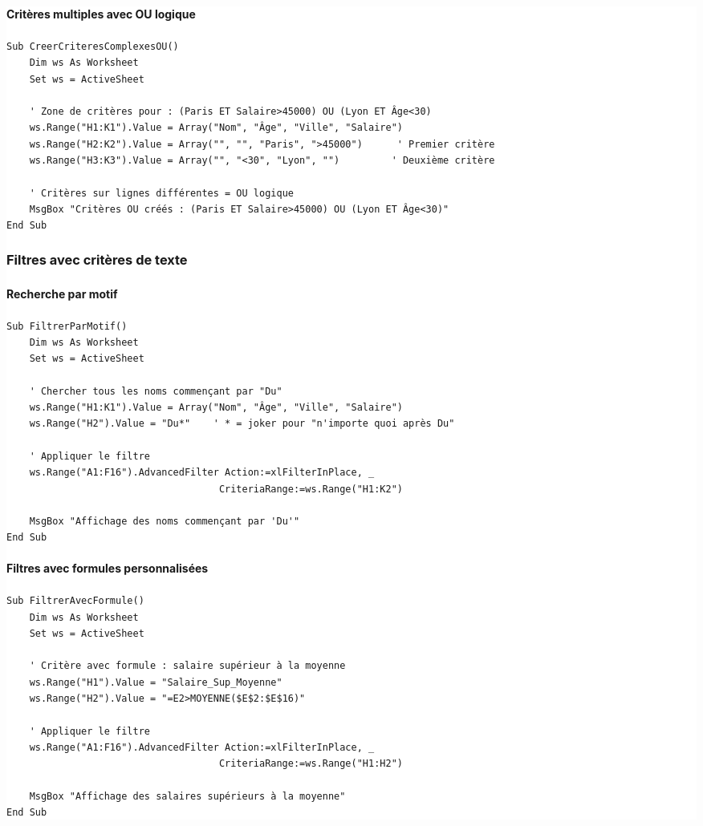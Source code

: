 #### Critères multiples avec OU logique
```vba
Sub CreerCriteresComplexesOU()
    Dim ws As Worksheet
    Set ws = ActiveSheet

    ' Zone de critères pour : (Paris ET Salaire>45000) OU (Lyon ET Âge<30)
    ws.Range("H1:K1").Value = Array("Nom", "Âge", "Ville", "Salaire")
    ws.Range("H2:K2").Value = Array("", "", "Paris", ">45000")      ' Premier critère
    ws.Range("H3:K3").Value = Array("", "<30", "Lyon", "")         ' Deuxième critère

    ' Critères sur lignes différentes = OU logique
    MsgBox "Critères OU créés : (Paris ET Salaire>45000) OU (Lyon ET Âge<30)"
End Sub
```

### Filtres avec critères de texte

#### Recherche par motif
```vba
Sub FiltrerParMotif()
    Dim ws As Worksheet
    Set ws = ActiveSheet

    ' Chercher tous les noms commençant par "Du"
    ws.Range("H1:K1").Value = Array("Nom", "Âge", "Ville", "Salaire")
    ws.Range("H2").Value = "Du*"    ' * = joker pour "n'importe quoi après Du"

    ' Appliquer le filtre
    ws.Range("A1:F16").AdvancedFilter Action:=xlFilterInPlace, _
                                     CriteriaRange:=ws.Range("H1:K2")

    MsgBox "Affichage des noms commençant par 'Du'"
End Sub
```

#### Filtres avec formules personnalisées
```vba
Sub FiltrerAvecFormule()
    Dim ws As Worksheet
    Set ws = ActiveSheet

    ' Critère avec formule : salaire supérieur à la moyenne
    ws.Range("H1").Value = "Salaire_Sup_Moyenne"
    ws.Range("H2").Value = "=E2>MOYENNE($E$2:$E$16)"

    ' Appliquer le filtre
    ws.Range("A1:F16").AdvancedFilter Action:=xlFilterInPlace, _
                                     CriteriaRange:=ws.Range("H1:H2")

    MsgBox "Affichage des salaires supérieurs à la moyenne"
End Sub
```
